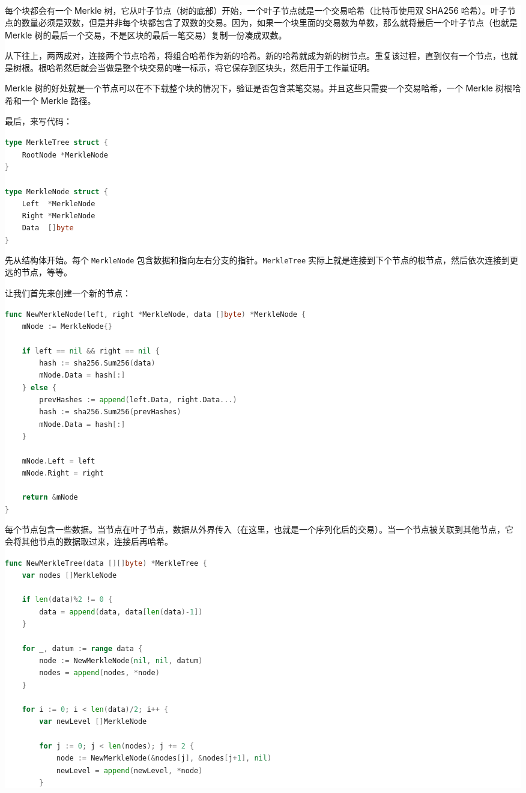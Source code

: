 每个块都会有一个 Merkle 树，它从叶子节点（树的底部）开始，一个叶子节点就是一个交易哈希（比特币使用双 SHA256 哈希）。叶子节点的数量必须是双数，但是并非每个块都包含了双数的交易。因为，如果一个块里面的交易数为单数，那么就将最后一个叶子节点（也就是 Merkle 树的最后一个交易，不是区块的最后一笔交易）复制一份凑成双数。

从下往上，两两成对，连接两个节点哈希，将组合哈希作为新的哈希。新的哈希就成为新的树节点。重复该过程，直到仅有一个节点，也就是树根。根哈希然后就会当做是整个块交易的唯一标示，将它保存到区块头，然后用于工作量证明。

Merkle 树的好处就是一个节点可以在不下载整个块的情况下，验证是否包含某笔交易。并且这些只需要一个交易哈希，一个 Merkle 树根哈希和一个 Merkle 路径。

最后，来写代码：

```go
type MerkleTree struct {
    RootNode *MerkleNode
}

type MerkleNode struct {
    Left  *MerkleNode
    Right *MerkleNode
    Data  []byte
}
```

先从结构体开始。每个 `MerkleNode` 包含数据和指向左右分支的指针。`MerkleTree` 实际上就是连接到下个节点的根节点，然后依次连接到更远的节点，等等。

让我们首先来创建一个新的节点：

```go
func NewMerkleNode(left, right *MerkleNode, data []byte) *MerkleNode {
    mNode := MerkleNode{}

    if left == nil && right == nil {
        hash := sha256.Sum256(data)
        mNode.Data = hash[:]
    } else {
        prevHashes := append(left.Data, right.Data...)
        hash := sha256.Sum256(prevHashes)
        mNode.Data = hash[:]
    }

    mNode.Left = left
    mNode.Right = right

    return &mNode
}
```

每个节点包含一些数据。当节点在叶子节点，数据从外界传入（在这里，也就是一个序列化后的交易）。当一个节点被关联到其他节点，它会将其他节点的数据取过来，连接后再哈希。

```go
func NewMerkleTree(data [][]byte) *MerkleTree {
    var nodes []MerkleNode

    if len(data)%2 != 0 {
        data = append(data, data[len(data)-1])
    }

    for _, datum := range data {
        node := NewMerkleNode(nil, nil, datum)
        nodes = append(nodes, *node)
    }

    for i := 0; i < len(data)/2; i++ {
        var newLevel []MerkleNode

        for j := 0; j < len(nodes); j += 2 {
            node := NewMerkleNode(&nodes[j], &nodes[j+1], nil)
            newLevel = append(newLevel, *node)
        }

```